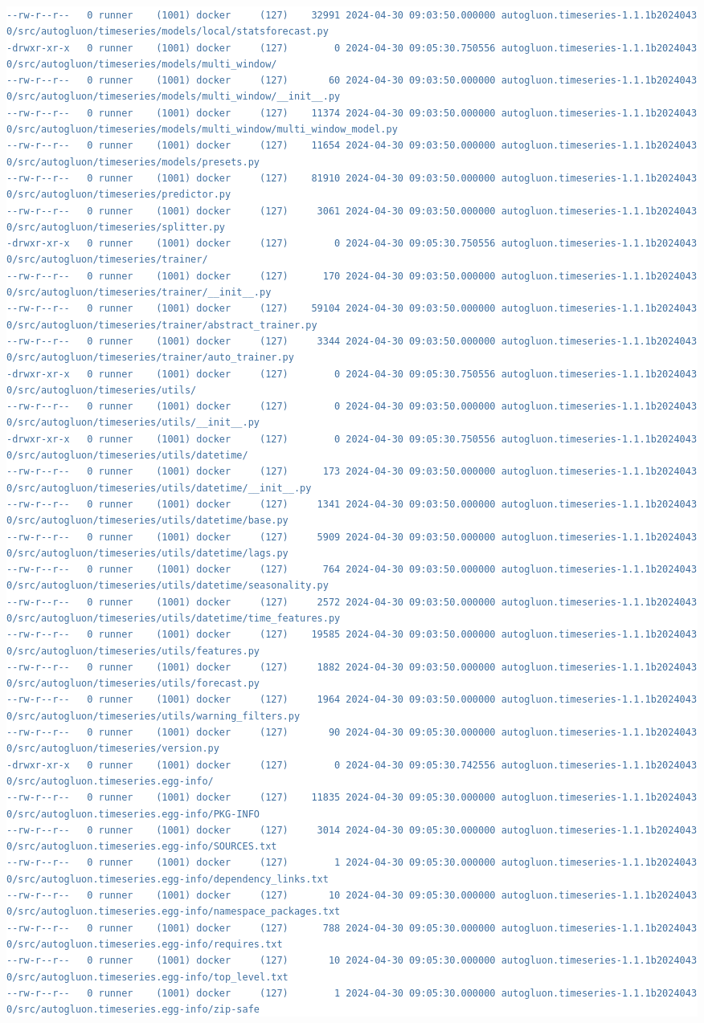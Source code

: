 ```diff
--rw-r--r--   0 runner    (1001) docker     (127)    32991 2024-04-30 09:03:50.000000 autogluon.timeseries-1.1.1b20240430/src/autogluon/timeseries/models/local/statsforecast.py
-drwxr-xr-x   0 runner    (1001) docker     (127)        0 2024-04-30 09:05:30.750556 autogluon.timeseries-1.1.1b20240430/src/autogluon/timeseries/models/multi_window/
--rw-r--r--   0 runner    (1001) docker     (127)       60 2024-04-30 09:03:50.000000 autogluon.timeseries-1.1.1b20240430/src/autogluon/timeseries/models/multi_window/__init__.py
--rw-r--r--   0 runner    (1001) docker     (127)    11374 2024-04-30 09:03:50.000000 autogluon.timeseries-1.1.1b20240430/src/autogluon/timeseries/models/multi_window/multi_window_model.py
--rw-r--r--   0 runner    (1001) docker     (127)    11654 2024-04-30 09:03:50.000000 autogluon.timeseries-1.1.1b20240430/src/autogluon/timeseries/models/presets.py
--rw-r--r--   0 runner    (1001) docker     (127)    81910 2024-04-30 09:03:50.000000 autogluon.timeseries-1.1.1b20240430/src/autogluon/timeseries/predictor.py
--rw-r--r--   0 runner    (1001) docker     (127)     3061 2024-04-30 09:03:50.000000 autogluon.timeseries-1.1.1b20240430/src/autogluon/timeseries/splitter.py
-drwxr-xr-x   0 runner    (1001) docker     (127)        0 2024-04-30 09:05:30.750556 autogluon.timeseries-1.1.1b20240430/src/autogluon/timeseries/trainer/
--rw-r--r--   0 runner    (1001) docker     (127)      170 2024-04-30 09:03:50.000000 autogluon.timeseries-1.1.1b20240430/src/autogluon/timeseries/trainer/__init__.py
--rw-r--r--   0 runner    (1001) docker     (127)    59104 2024-04-30 09:03:50.000000 autogluon.timeseries-1.1.1b20240430/src/autogluon/timeseries/trainer/abstract_trainer.py
--rw-r--r--   0 runner    (1001) docker     (127)     3344 2024-04-30 09:03:50.000000 autogluon.timeseries-1.1.1b20240430/src/autogluon/timeseries/trainer/auto_trainer.py
-drwxr-xr-x   0 runner    (1001) docker     (127)        0 2024-04-30 09:05:30.750556 autogluon.timeseries-1.1.1b20240430/src/autogluon/timeseries/utils/
--rw-r--r--   0 runner    (1001) docker     (127)        0 2024-04-30 09:03:50.000000 autogluon.timeseries-1.1.1b20240430/src/autogluon/timeseries/utils/__init__.py
-drwxr-xr-x   0 runner    (1001) docker     (127)        0 2024-04-30 09:05:30.750556 autogluon.timeseries-1.1.1b20240430/src/autogluon/timeseries/utils/datetime/
--rw-r--r--   0 runner    (1001) docker     (127)      173 2024-04-30 09:03:50.000000 autogluon.timeseries-1.1.1b20240430/src/autogluon/timeseries/utils/datetime/__init__.py
--rw-r--r--   0 runner    (1001) docker     (127)     1341 2024-04-30 09:03:50.000000 autogluon.timeseries-1.1.1b20240430/src/autogluon/timeseries/utils/datetime/base.py
--rw-r--r--   0 runner    (1001) docker     (127)     5909 2024-04-30 09:03:50.000000 autogluon.timeseries-1.1.1b20240430/src/autogluon/timeseries/utils/datetime/lags.py
--rw-r--r--   0 runner    (1001) docker     (127)      764 2024-04-30 09:03:50.000000 autogluon.timeseries-1.1.1b20240430/src/autogluon/timeseries/utils/datetime/seasonality.py
--rw-r--r--   0 runner    (1001) docker     (127)     2572 2024-04-30 09:03:50.000000 autogluon.timeseries-1.1.1b20240430/src/autogluon/timeseries/utils/datetime/time_features.py
--rw-r--r--   0 runner    (1001) docker     (127)    19585 2024-04-30 09:03:50.000000 autogluon.timeseries-1.1.1b20240430/src/autogluon/timeseries/utils/features.py
--rw-r--r--   0 runner    (1001) docker     (127)     1882 2024-04-30 09:03:50.000000 autogluon.timeseries-1.1.1b20240430/src/autogluon/timeseries/utils/forecast.py
--rw-r--r--   0 runner    (1001) docker     (127)     1964 2024-04-30 09:03:50.000000 autogluon.timeseries-1.1.1b20240430/src/autogluon/timeseries/utils/warning_filters.py
--rw-r--r--   0 runner    (1001) docker     (127)       90 2024-04-30 09:05:30.000000 autogluon.timeseries-1.1.1b20240430/src/autogluon/timeseries/version.py
-drwxr-xr-x   0 runner    (1001) docker     (127)        0 2024-04-30 09:05:30.742556 autogluon.timeseries-1.1.1b20240430/src/autogluon.timeseries.egg-info/
--rw-r--r--   0 runner    (1001) docker     (127)    11835 2024-04-30 09:05:30.000000 autogluon.timeseries-1.1.1b20240430/src/autogluon.timeseries.egg-info/PKG-INFO
--rw-r--r--   0 runner    (1001) docker     (127)     3014 2024-04-30 09:05:30.000000 autogluon.timeseries-1.1.1b20240430/src/autogluon.timeseries.egg-info/SOURCES.txt
--rw-r--r--   0 runner    (1001) docker     (127)        1 2024-04-30 09:05:30.000000 autogluon.timeseries-1.1.1b20240430/src/autogluon.timeseries.egg-info/dependency_links.txt
--rw-r--r--   0 runner    (1001) docker     (127)       10 2024-04-30 09:05:30.000000 autogluon.timeseries-1.1.1b20240430/src/autogluon.timeseries.egg-info/namespace_packages.txt
--rw-r--r--   0 runner    (1001) docker     (127)      788 2024-04-30 09:05:30.000000 autogluon.timeseries-1.1.1b20240430/src/autogluon.timeseries.egg-info/requires.txt
--rw-r--r--   0 runner    (1001) docker     (127)       10 2024-04-30 09:05:30.000000 autogluon.timeseries-1.1.1b20240430/src/autogluon.timeseries.egg-info/top_level.txt
--rw-r--r--   0 runner    (1001) docker     (127)        1 2024-04-30 09:05:30.000000 autogluon.timeseries-1.1.1b20240430/src/autogluon.timeseries.egg-info/zip-safe
```